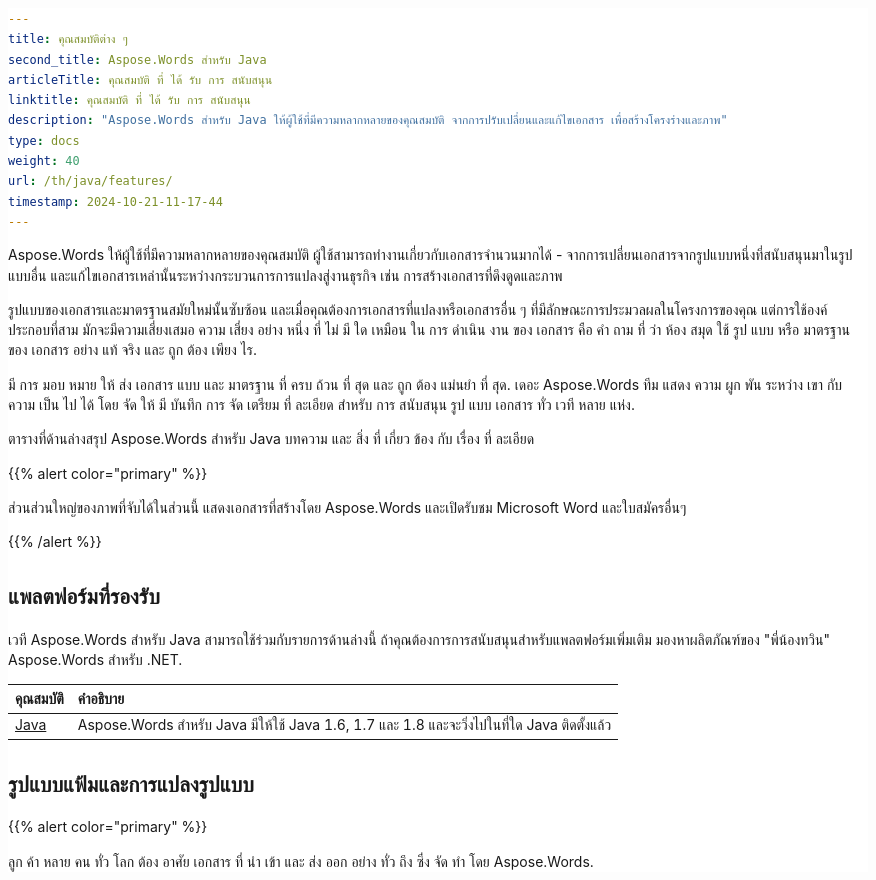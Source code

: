 ```yaml
---
title: คุณสมบัติต่าง ๆ
second_title: Aspose.Words สําหรับ Java
articleTitle: คุณสมบัติ ที่ ได้ รับ การ สนับสนุน
linktitle: คุณสมบัติ ที่ ได้ รับ การ สนับสนุน
description: "Aspose.Words สําหรับ Java ให้ผู้ใช้ที่มีความหลากหลายของคุณสมบัติ จากการปรับเปลี่ยนและแก้ไขเอกสาร เพื่อสร้างโครงร่างและภาพ"
type: docs
weight: 40
url: /th/java/features/
timestamp: 2024-10-21-11-17-44
---
```


Aspose.Words ให้ผู้ใช้ที่มีความหลากหลายของคุณสมบัติ ผู้ใช้สามารถทํางานเกี่ยวกับเอกสารจํานวนมากได้ - จากการเปลี่ยนเอกสารจากรูปแบบหนึ่งที่สนับสนุนมาในรูปแบบอื่น และแก้ไขเอกสารเหล่านั้นระหว่างกระบวนการการแปลงสู่งานธุรกิจ เช่น การสร้างเอกสารที่ดึงดูดและภาพ

รูปแบบของเอกสารและมาตรฐานสมัยใหม่นั้นซับซ้อน และเมื่อคุณต้องการเอกสารที่แปลงหรือเอกสารอื่น ๆ ที่มีลักษณะการประมวลผลในโครงการของคุณ แต่การใช้องค์ประกอบที่สาม มักจะมีความเสี่ยงเสมอ ความ เสี่ยง อย่าง หนึ่ง ที่ ไม่ มี ใด เหมือน ใน การ ดําเนิน งาน ของ เอกสาร คือ คํา ถาม ที่ ว่า ห้อง สมุด ใช้ รูป แบบ หรือ มาตรฐาน ของ เอกสาร อย่าง แท้ จริง และ ถูก ต้อง เพียง ไร.

มี การ มอบ หมาย ให้ ส่ง เอกสาร แบบ และ มาตรฐาน ที่ ครบ ถ้วน ที่ สุด และ ถูก ต้อง แม่นยํา ที่ สุด. เดอะ Aspose.Words ทีม แสดง ความ ผูก พัน ระหว่าง เขา กับ ความ เป็น ไป ได้ โดย จัด ให้ มี บันทึก การ จัด เตรียม ที่ ละเอียด สําหรับ การ สนับสนุน รูป แบบ เอกสาร ทั่ว เวที หลาย แห่ง.

ตารางที่ด้านล่างสรุป Aspose.Words สําหรับ Java บทความ และ สิ่ง ที่ เกี่ยว ข้อง กับ เรื่อง ที่ ละเอียด

{{% alert color="primary" %}}

ส่วนส่วนใหญ่ของภาพที่จับได้ในส่วนนี้ แสดงเอกสารที่สร้างโดย Aspose.Words และเปิดรับชม Microsoft Word และใบสมัครอื่นๆ

{{% /alert %}}

## แพลตฟอร์มที่รองรับ

เวที Aspose.Words สําหรับ Java สามารถใช้ร่วมกับรายการด้านล่างนี้ ถ้าคุณต้องการการสนับสนุนสําหรับแพลตฟอร์มเพิ่มเติม มองหาผลิตภัณฑ์ของ "พี่น้องทวิน" Aspose.Words สําหรับ .NET.

|  คุณสมบัติ | คําอธิบาย |
|  :-  |  :-  |
| [Java](/words/java/supported-platforms/) | Aspose.Words สําหรับ Java มีให้ใช้ Java 1.6, 1.7 และ 1.8 และจะวิ่งไปในที่ใด Java ติดตั้งแล้ว |

## รูปแบบแฟ้มและการแปลงรูปแบบ

{{% alert color="primary" %}}

ลูก ค้า หลาย คน ทั่ว โลก ต้อง อาศัย เอกสาร ที่ นํา เข้า และ ส่ง ออก อย่าง ทั่ว ถึง ซึ่ง จัด ทํา โดย Aspose.Words.
